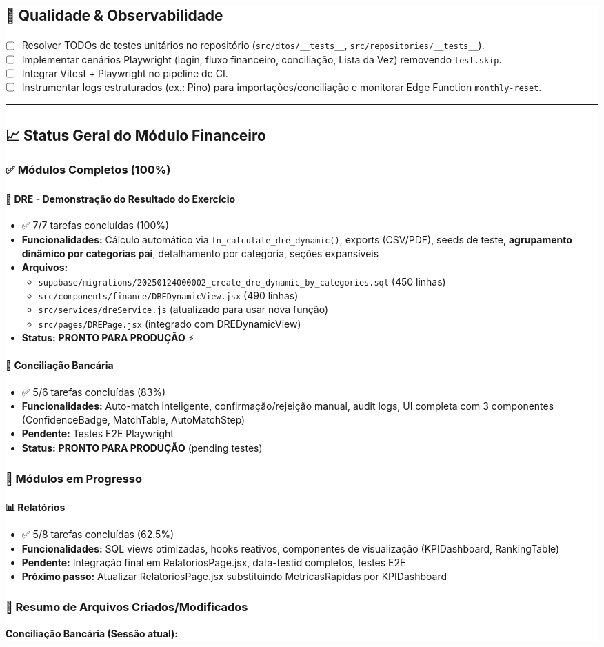 
## 🧪 Qualidade & Observabilidade

- [ ] Resolver TODOs de testes unitários no repositório (`src/dtos/__tests__`, `src/repositories/__tests__`).
- [ ] Implementar cenários Playwright (login, fluxo financeiro, conciliação, Lista da Vez) removendo `test.skip`.
- [ ] Integrar Vitest + Playwright no pipeline de CI.
- [ ] Instrumentar logs estruturados (ex.: Pino) para importações/conciliação e monitorar Edge Function `monthly-reset`.

---

## 📈 Status Geral do Módulo Financeiro

### ✅ Módulos Completos (100%)

#### 🧮 DRE - Demonstração do Resultado do Exercício

- ✅ 7/7 tarefas concluídas (100%)
- **Funcionalidades:** Cálculo automático via `fn_calculate_dre_dynamic()`, exports (CSV/PDF), seeds de teste, **agrupamento dinâmico por categorias pai**, detalhamento por categoria, seções expansíveis
- **Arquivos:**
  - `supabase/migrations/20250124000002_create_dre_dynamic_by_categories.sql` (450 linhas)
  - `src/components/finance/DREDynamicView.jsx` (490 linhas)
  - `src/services/dreService.js` (atualizado para usar nova função)
  - `src/pages/DREPage.jsx` (integrado com DREDynamicView)
- **Status:** **PRONTO PARA PRODUÇÃO** ⚡

#### 🔁 Conciliação Bancária

- ✅ 5/6 tarefas concluídas (83%)
- **Funcionalidades:** Auto-match inteligente, confirmação/rejeição manual, audit logs, UI completa com 3 componentes (ConfidenceBadge, MatchTable, AutoMatchStep)
- **Pendente:** Testes E2E Playwright
- **Status:** **PRONTO PARA PRODUÇÃO** (pending testes)

### 🚧 Módulos em Progresso

#### 📊 Relatórios

- ✅ 5/8 tarefas concluídas (62.5%)
- **Funcionalidades:** SQL views otimizadas, hooks reativos, componentes de visualização (KPIDashboard, RankingTable)
- **Pendente:** Integração final em RelatoriosPage.jsx, data-testid completos, testes E2E
- **Próximo passo:** Atualizar RelatoriosPage.jsx substituindo MetricasRapidas por KPIDashboard

### 📝 Resumo de Arquivos Criados/Modificados

**Conciliação Bancária (Sessão atual):**
